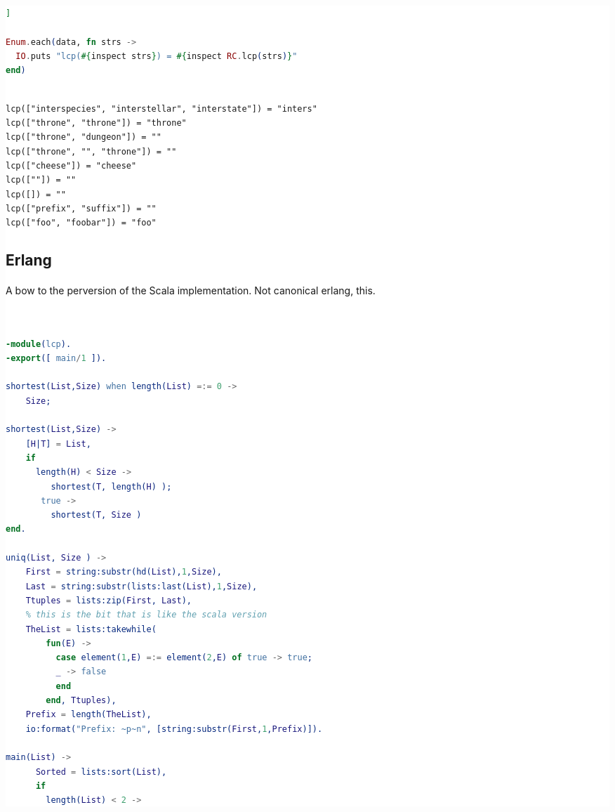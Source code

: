 ```elixir
]

Enum.each(data, fn strs ->
  IO.puts "lcp(#{inspect strs}) = #{inspect RC.lcp(strs)}"
end)
```


```txt

lcp(["interspecies", "interstellar", "interstate"]) = "inters"
lcp(["throne", "throne"]) = "throne"
lcp(["throne", "dungeon"]) = ""
lcp(["throne", "", "throne"]) = ""
lcp(["cheese"]) = "cheese"
lcp([""]) = ""
lcp([]) = ""
lcp(["prefix", "suffix"]) = ""
lcp(["foo", "foobar"]) = "foo"

```




## Erlang


A bow to the perversion of the Scala implementation. Not canonical erlang, this.

```erlang


-module(lcp).
-export([ main/1 ]).

shortest(List,Size) when length(List) =:= 0 ->
    Size;

shortest(List,Size) ->
    [H|T] = List,
    if
      length(H) < Size ->
         shortest(T, length(H) );
       true ->
         shortest(T, Size )
end.

uniq(List, Size ) ->
    First = string:substr(hd(List),1,Size),
    Last = string:substr(lists:last(List),1,Size),
    Ttuples = lists:zip(First, Last),
    % this is the bit that is like the scala version
    TheList = lists:takewhile(
        fun(E) ->
          case element(1,E) =:= element(2,E) of true -> true;
          _ -> false
          end
        end, Ttuples),
    Prefix = length(TheList),
    io:format("Prefix: ~p~n", [string:substr(First,1,Prefix)]).

main(List) ->
      Sorted = lists:sort(List),
      if
        length(List) < 2 ->
```